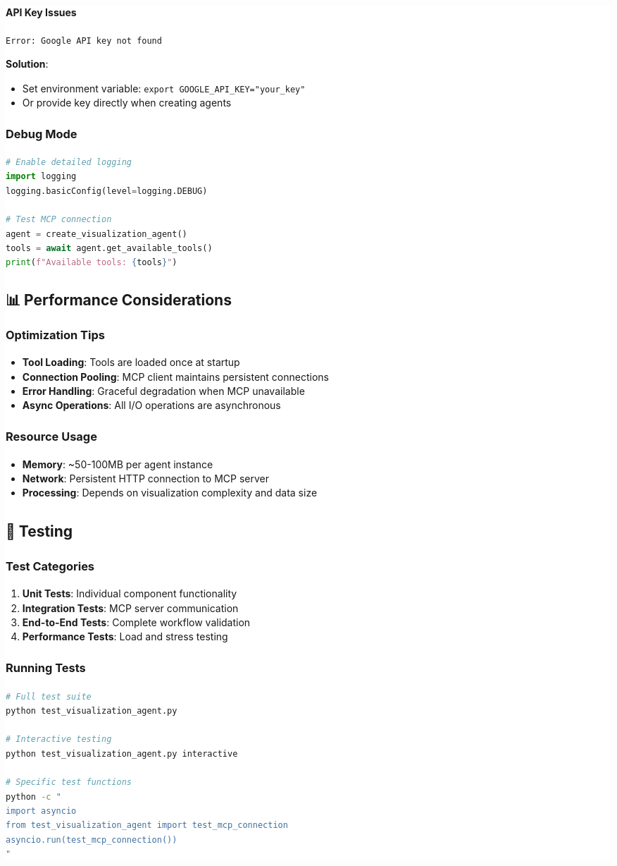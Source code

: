 #### API Key Issues
```
Error: Google API key not found
```
**Solution**:
- Set environment variable: `export GOOGLE_API_KEY="your_key"`
- Or provide key directly when creating agents

### Debug Mode
```python
# Enable detailed logging
import logging
logging.basicConfig(level=logging.DEBUG)

# Test MCP connection
agent = create_visualization_agent()
tools = await agent.get_available_tools()
print(f"Available tools: {tools}")
```

## 📊 Performance Considerations

### Optimization Tips
- **Tool Loading**: Tools are loaded once at startup
- **Connection Pooling**: MCP client maintains persistent connections
- **Error Handling**: Graceful degradation when MCP unavailable
- **Async Operations**: All I/O operations are asynchronous

### Resource Usage
- **Memory**: ~50-100MB per agent instance
- **Network**: Persistent HTTP connection to MCP server
- **Processing**: Depends on visualization complexity and data size

## 🧪 Testing

### Test Categories
1. **Unit Tests**: Individual component functionality
2. **Integration Tests**: MCP server communication
3. **End-to-End Tests**: Complete workflow validation
4. **Performance Tests**: Load and stress testing

### Running Tests
```bash
# Full test suite
python test_visualization_agent.py

# Interactive testing
python test_visualization_agent.py interactive

# Specific test functions
python -c "
import asyncio
from test_visualization_agent import test_mcp_connection
asyncio.run(test_mcp_connection())
"
```
